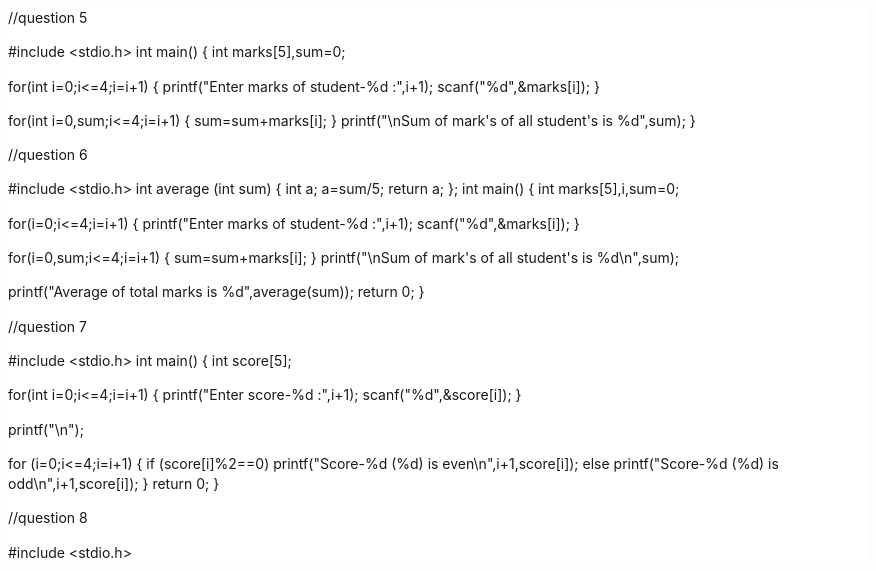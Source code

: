 //question 5

#include <stdio.h>
int main() { int marks[5],sum=0;

for(int i=0;i<=4;i=i+1) { 
    printf("Enter marks of student-%d :",i+1); 
    scanf("%d",&marks[i]); 
} 

for(int i=0,sum;i<=4;i=i+1) { 
    sum=sum+marks[i]; 
} 
printf("\nSum of mark's of all student's is %d",sum); 
}

//question 6

#include <stdio.h> int average (int sum) { int a; a=sum/5; return a; }; int main() { int marks[5],i,sum=0;

for(i=0;i<=4;i=i+1) { 
    printf("Enter marks of student-%d :",i+1); 
    scanf("%d",&marks[i]); 
} 

for(i=0,sum;i<=4;i=i+1) { 
    sum=sum+marks[i]; 
} 
printf("\nSum of mark's of all student's is %d\n",sum); 

printf("Average of total marks is %d",average(sum)); 
return 0; 
}

//question 7

#include <stdio.h> int main() { int score[5];

for(int i=0;i<=4;i=i+1) { 
    printf("Enter score-%d :",i+1); 
    scanf("%d",&score[i]); 
} 

printf("\n"); 

for (i=0;i<=4;i=i+1) { 
    if (score[i]%2==0) 
    printf("Score-%d (%d) is even\n",i+1,score[i]); 
    else 
    printf("Score-%d (%d) is odd\n",i+1,score[i]); 
} 
return 0; 
}

//question 8

#include <stdio.h>
